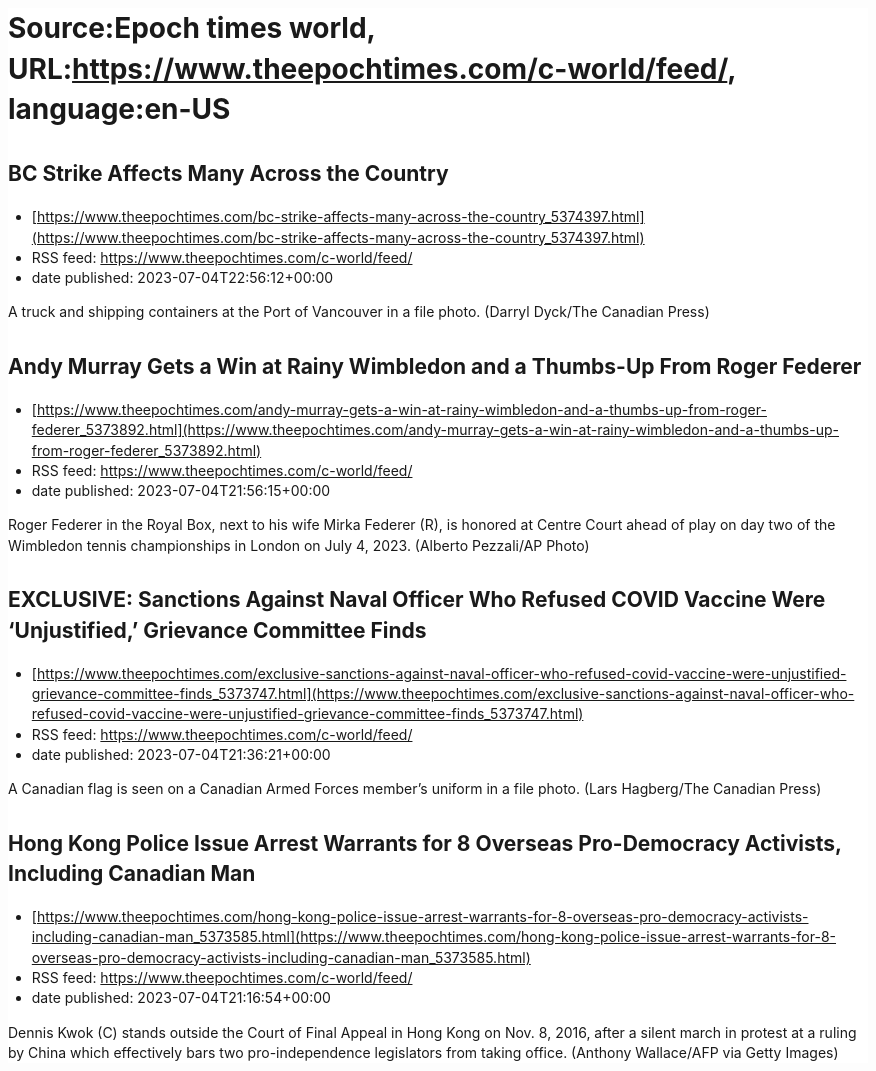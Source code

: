 # Source:Epoch times world, URL:https://www.theepochtimes.com/c-world/feed/, language:en-US

## BC Strike Affects Many Across the Country
 - [https://www.theepochtimes.com/bc-strike-affects-many-across-the-country_5374397.html](https://www.theepochtimes.com/bc-strike-affects-many-across-the-country_5374397.html)
 - RSS feed: https://www.theepochtimes.com/c-world/feed/
 - date published: 2023-07-04T22:56:12+00:00

A truck and shipping containers at the Port of Vancouver in a file photo. (Darryl Dyck/The Canadian Press)

## Andy Murray Gets a Win at Rainy Wimbledon and a Thumbs-Up From Roger Federer
 - [https://www.theepochtimes.com/andy-murray-gets-a-win-at-rainy-wimbledon-and-a-thumbs-up-from-roger-federer_5373892.html](https://www.theepochtimes.com/andy-murray-gets-a-win-at-rainy-wimbledon-and-a-thumbs-up-from-roger-federer_5373892.html)
 - RSS feed: https://www.theepochtimes.com/c-world/feed/
 - date published: 2023-07-04T21:56:15+00:00

Roger Federer in the Royal Box, next to his wife Mirka Federer (R), is honored at Centre Court ahead of play on day two of the Wimbledon tennis championships in London on July 4, 2023. (Alberto Pezzali/AP Photo)

## EXCLUSIVE: Sanctions Against Naval Officer Who Refused COVID Vaccine Were ‘Unjustified,’ Grievance Committee Finds
 - [https://www.theepochtimes.com/exclusive-sanctions-against-naval-officer-who-refused-covid-vaccine-were-unjustified-grievance-committee-finds_5373747.html](https://www.theepochtimes.com/exclusive-sanctions-against-naval-officer-who-refused-covid-vaccine-were-unjustified-grievance-committee-finds_5373747.html)
 - RSS feed: https://www.theepochtimes.com/c-world/feed/
 - date published: 2023-07-04T21:36:21+00:00

A Canadian flag is seen on a Canadian Armed Forces member’s uniform in a file photo. (Lars Hagberg/The Canadian Press)

## Hong Kong Police Issue Arrest Warrants for 8 Overseas Pro-Democracy Activists, Including Canadian Man
 - [https://www.theepochtimes.com/hong-kong-police-issue-arrest-warrants-for-8-overseas-pro-democracy-activists-including-canadian-man_5373585.html](https://www.theepochtimes.com/hong-kong-police-issue-arrest-warrants-for-8-overseas-pro-democracy-activists-including-canadian-man_5373585.html)
 - RSS feed: https://www.theepochtimes.com/c-world/feed/
 - date published: 2023-07-04T21:16:54+00:00

Dennis Kwok (C) stands outside the Court of Final Appeal in Hong Kong on Nov. 8, 2016, after a silent march in protest at a ruling by China which effectively bars two pro-independence legislators from taking office. 
(Anthony Wallace/AFP via Getty Images)
